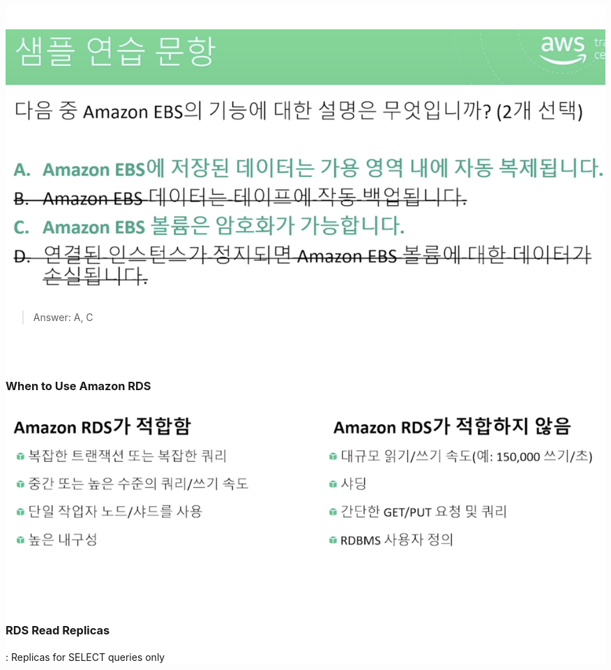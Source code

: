<br>

![image-20200309143709015](../../../kor/images/image-20200309143709015.png)

> Answer: A, C

<br>

<br>

### When to Use Amazon RDS

![image-20200309143810190](../../../kor/images/image-20200309143810190.png)

<br>

<br>

### RDS Read Replicas

: Replicas for SELECT queries only
